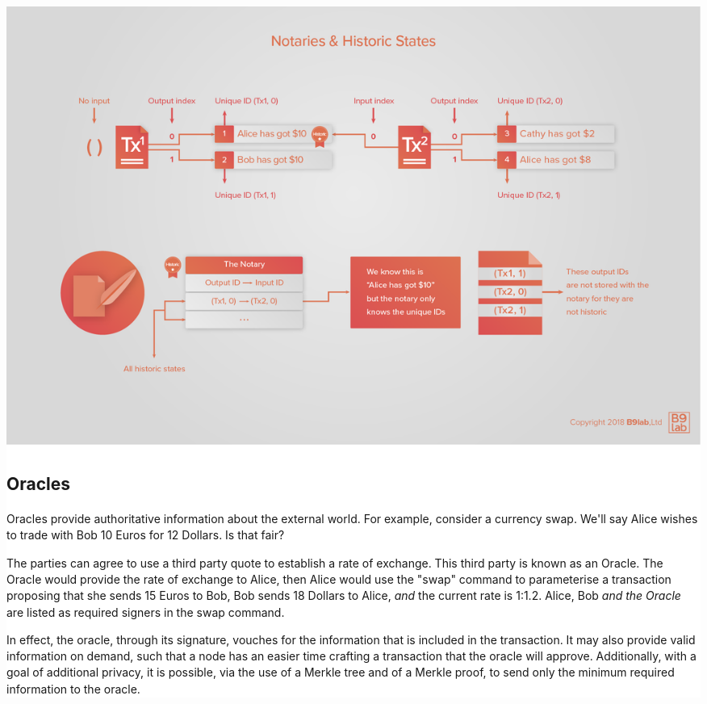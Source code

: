 ![Notaries and Historic States](images/notaries-historic-states.png)

## Oracles

Oracles provide authoritative information about the external world. For example, consider a currency swap. We'll say Alice wishes to trade with Bob 10 Euros for 12 Dollars. Is that fair?

The parties can agree to use a third party quote to establish a rate of exchange. This third party is known as an Oracle. The Oracle would provide the rate of exchange to Alice, then Alice would use the "swap" command to parameterise a transaction proposing that she sends 15 Euros to Bob, Bob sends 18 Dollars to Alice, *and* the current rate is 1:1.2. Alice, Bob *and the Oracle* are listed as required signers in the swap command.

In effect, the oracle, through its signature, vouches for the information that is included in the transaction. It may also provide valid information on demand, such that a node has an easier time crafting a transaction that the oracle will approve. Additionally, with a goal of additional privacy, it is possible, via the use of a Merkle tree and of a Merkle proof, to send only the minimum required information to the oracle.

